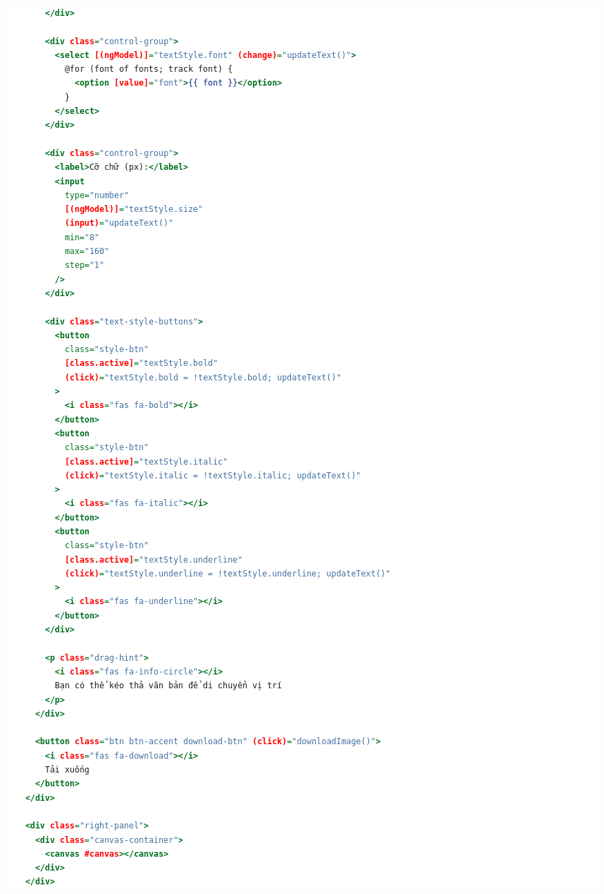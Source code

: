 ```html:src/app/features/image-tools/edit/frame-image/frame-image.component.html
        </div>

        <div class="control-group">
          <select [(ngModel)]="textStyle.font" (change)="updateText()">
            @for (font of fonts; track font) {
              <option [value]="font">{{ font }}</option>
            }
          </select>
        </div>

        <div class="control-group">
          <label>Cỡ chữ (px):</label>
          <input
            type="number"
            [(ngModel)]="textStyle.size"
            (input)="updateText()"
            min="8"
            max="160"
            step="1"
          />
        </div>

        <div class="text-style-buttons">
          <button
            class="style-btn"
            [class.active]="textStyle.bold"
            (click)="textStyle.bold = !textStyle.bold; updateText()"
          >
            <i class="fas fa-bold"></i>
          </button>
          <button
            class="style-btn"
            [class.active]="textStyle.italic"
            (click)="textStyle.italic = !textStyle.italic; updateText()"
          >
            <i class="fas fa-italic"></i>
          </button>
          <button
            class="style-btn"
            [class.active]="textStyle.underline"
            (click)="textStyle.underline = !textStyle.underline; updateText()"
          >
            <i class="fas fa-underline"></i>
          </button>
        </div>

        <p class="drag-hint">
          <i class="fas fa-info-circle"></i>
          Bạn có thể kéo thả văn bản để di chuyển vị trí
        </p>
      </div>

      <button class="btn btn-accent download-btn" (click)="downloadImage()">
        <i class="fas fa-download"></i>
        Tải xuống
      </button>
    </div>

    <div class="right-panel">
      <div class="canvas-container">
        <canvas #canvas></canvas>
      </div>
    </div>
```